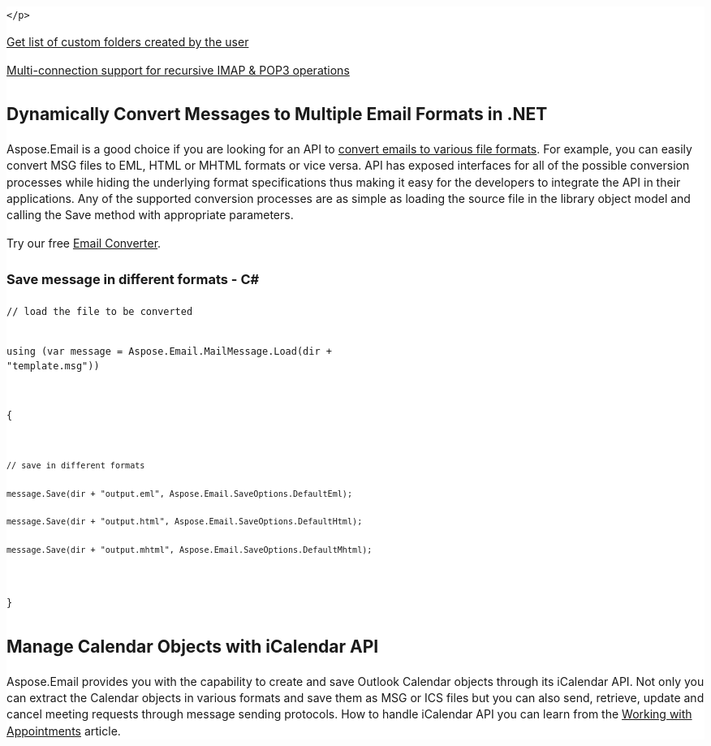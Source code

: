    </p>
   </div>

   <div class="col-lg-4">
    <em class="fa fa-suitcase ico-blue fa-2x col-lg-2">
    </em>
    <p class="col-lg-10">
     <a href="https://docs.aspose.com/email/net/working-with-folders-on-exchange-server/#accessing-mailbox-custom-folders-or-subfolders">Get list of custom folders created by the user</a>
    </p>
   </div>
   <div class="col-lg-4">
    <em class="fa fa-cog ico-blue fa-2x col-lg-2">
    </em>
    <p class="col-lg-10">
     <a href="https://docs.aspose.com/email/net/working-with-messages-from-imap-server/#listing-messages-with-multiconnection">Multi-connection support for recursive IMAP & POP3 operations</a>
    </p>
   </div>

   <div class="col-lg-12">
    <h2 class="h2title">
     Dynamically Convert Messages to Multiple Email Formats in .NET
    </h2>
    <p>
     Aspose.Email is a good choice if you are looking for an API to <a href="https://products.aspose.com/email/net/conversion/">convert emails to various file formats</a>. For example, you can easily convert MSG files to EML, HTML or MHTML formats or vice versa. API has exposed interfaces for all of the possible conversion processes while hiding the underlying format specifications thus making it easy for the developers to integrate the API in their applications. Any of the supported conversion processes are as simple as loading the source file in the library object model and calling the Save method with appropriate parameters.
    </p>
    <p>
    Try our free <a href="https://products.aspose.app/email/conversion">Email Converter</a>.
    </p>
    <div class="codeblock" id="code">
     <h3>
      Save message in different formats - C#
     </h3>
     <pre><code class="cs">// load the file to be converted

using (var message = Aspose.Email.MailMessage.Load(dir + "template.msg"))

{

    // save in different formats

    message.Save(dir + "output.eml", Aspose.Email.SaveOptions.DefaultEml);

    message.Save(dir + "output.html", Aspose.Email.SaveOptions.DefaultHtml);

    message.Save(dir + "output.mhtml", Aspose.Email.SaveOptions.DefaultMhtml);

}</code></pre>
    </div>
   </div>
   <div class="col-lg-12">
    <h2 class="h2title">
     Manage Calendar Objects with iCalendar API
    </h2>
    <p>
     Aspose.Email provides you with the capability to create and save Outlook Calendar objects through its iCalendar API. Not only you can extract the Calendar objects in various formats and save them as MSG or ICS files but you can also send, retrieve, update and cancel meeting requests through message sending protocols. How to handle iCalendar API you can learn from the <a href="https://docs.aspose.com/email/net/working-with-appointments/">Working with Appointments</a> article.
    </p>